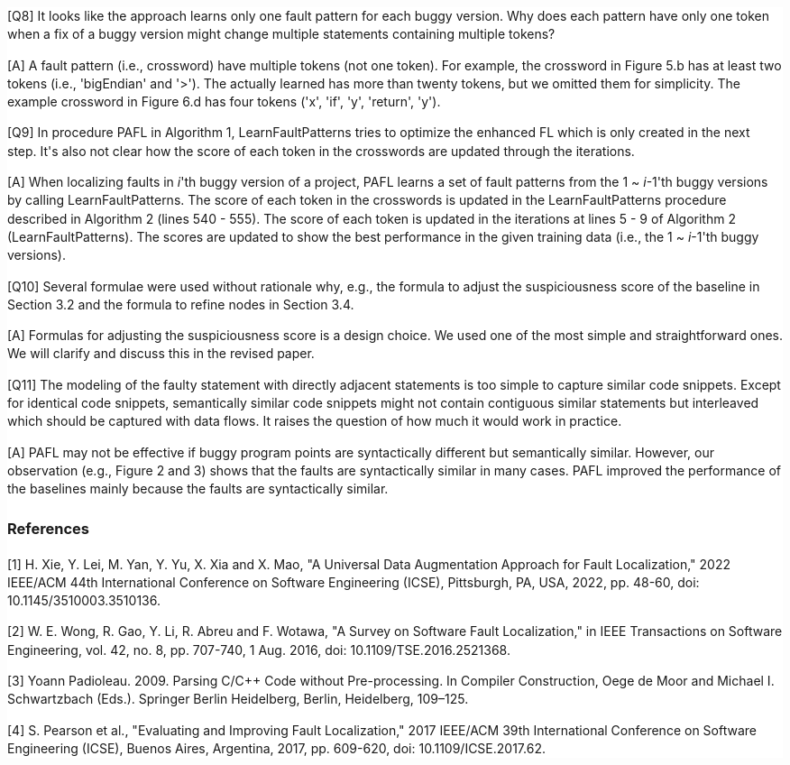 [Q8] It looks like the approach learns only one fault pattern for each buggy version. Why does each pattern have only one token when a fix of a buggy version might change multiple statements containing multiple tokens?

[A] A fault pattern (i.e., crossword) have multiple tokens (not one token). For example, the crossword in Figure 5.b has at least two tokens (i.e., 'bigEndian' and '>'). The actually learned has more than twenty tokens, but we omitted them for simplicity. The example crossword in Figure 6.d has four tokens ('x', 'if', 'y', 'return', 'y').



[Q9] In procedure PAFL in Algorithm 1, LearnFaultPatterns tries to optimize the enhanced FL which is only created in the next step. It's also not clear how the score of each token in the crosswords are updated through the iterations.

[A] When localizing faults in $i$'th buggy version of a project, PAFL learns a set of fault patterns from the 1 ~ $i$-1'th buggy versions by calling LearnFaultPatterns. The score of each token in the crosswords is updated in the LearnFaultPatterns procedure described in Algorithm 2 (lines 540 - 555). The score of each token is updated in the iterations at lines 5 - 9 of Algorithm 2 (LearnFaultPatterns). The scores are updated to show the best performance in the given training data (i.e., the 1 ~ $i$-1'th buggy versions).


[Q10] Several formulae were used without rationale why, e.g., the formula to adjust the suspiciousness score of the baseline in Section 3.2 and the formula to refine nodes in Section 3.4.

[A] Formulas for adjusting the suspiciousness score is a design choice. We used one of the most simple and straightforward ones. We will clarify and discuss this in the revised paper.

[Q11] The modeling of the faulty statement with directly adjacent statements is too simple to capture similar code snippets. Except for identical code snippets, semantically similar code snippets might not contain contiguous similar statements but interleaved which should be captured with data flows. It raises the question of how much it would work in practice.

[A] PAFL may not be effective if buggy program points are syntactically different but semantically similar. However, our observation (e.g., Figure 2 and 3) shows that the faults are syntactically similar in many cases. PAFL improved the performance of the baselines mainly because the faults are syntactically similar.



### References

[1] H. Xie, Y. Lei, M. Yan, Y. Yu, X. Xia and X. Mao, "A Universal Data Augmentation Approach for Fault Localization," 2022 IEEE/ACM 44th International Conference on Software Engineering (ICSE), Pittsburgh, PA, USA, 2022, pp. 48-60, doi: 10.1145/3510003.3510136.

[2] W. E. Wong, R. Gao, Y. Li, R. Abreu and F. Wotawa, "A Survey on Software Fault Localization," in IEEE Transactions on Software Engineering, vol. 42, no. 8, pp. 707-740, 1 Aug. 2016, doi: 10.1109/TSE.2016.2521368.

[3] Yoann Padioleau. 2009. Parsing C/C++ Code without Pre-processing. In Compiler Construction, Oege de Moor and Michael I. Schwartzbach (Eds.). Springer Berlin Heidelberg, Berlin, Heidelberg, 109–125.

[4] S. Pearson et al., "Evaluating and Improving Fault Localization," 2017 IEEE/ACM 39th International Conference on Software Engineering (ICSE), Buenos Aires, Argentina, 2017, pp. 609-620, doi: 10.1109/ICSE.2017.62.
